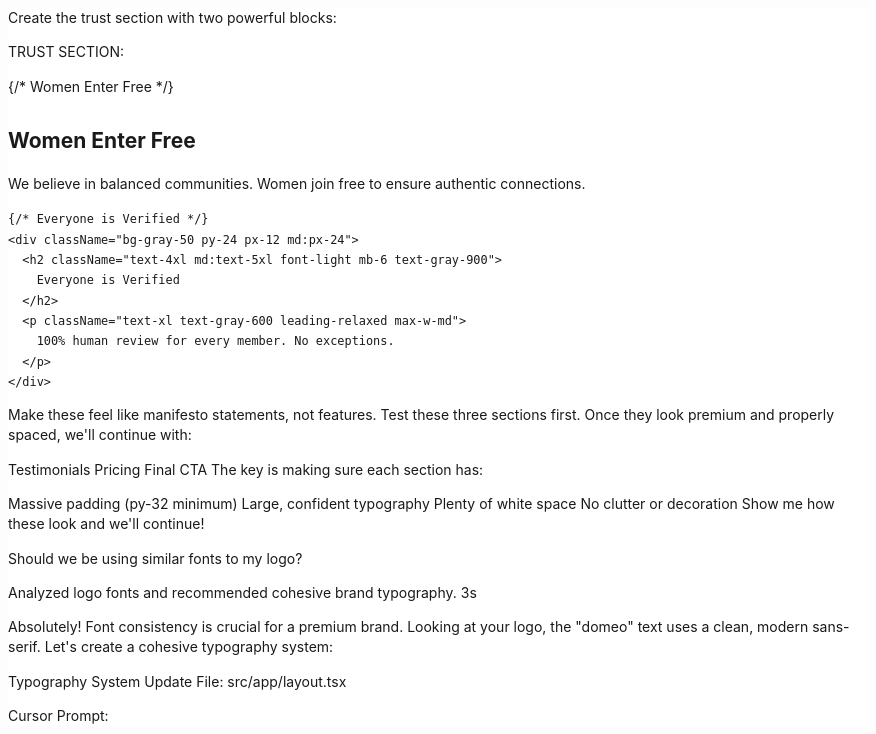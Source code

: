 Create the trust section with two powerful blocks:

TRUST SECTION:
<section className="py-0">
  <div className="grid grid-cols-1 md:grid-cols-2">
    {/* Women Enter Free */}
    <div className="bg-white py-24 px-12 md:px-24">
      <h2 className="text-4xl md:text-5xl font-light mb-6 text-gray-900">
        Women Enter Free
      </h2>
      <p className="text-xl text-gray-600 leading-relaxed max-w-md">
        We believe in balanced communities. Women join free to ensure authentic connections.
      </p>
    </div>
    
    {/* Everyone is Verified */}
    <div className="bg-gray-50 py-24 px-12 md:px-24">
      <h2 className="text-4xl md:text-5xl font-light mb-6 text-gray-900">
        Everyone is Verified
      </h2>
      <p className="text-xl text-gray-600 leading-relaxed max-w-md">
        100% human review for every member. No exceptions.
      </p>
    </div>
  </div>
</section>

Make these feel like manifesto statements, not features.
Test these three sections first. Once they look premium and properly spaced, we'll continue with:

Testimonials
Pricing
Final CTA
The key is making sure each section has:

Massive padding (py-32 minimum)
Large, confident typography
Plenty of white space
No clutter or decoration
Show me how these look and we'll continue!


Should we be using similar fonts to my logo?


Analyzed logo fonts and recommended cohesive brand typography.
3s



Absolutely! Font consistency is crucial for a premium brand. Looking at your logo, the "domeo" text uses a clean, modern sans-serif. Let's create a cohesive typography system:

Typography System Update
File: src/app/layout.tsx

Cursor Prompt:
